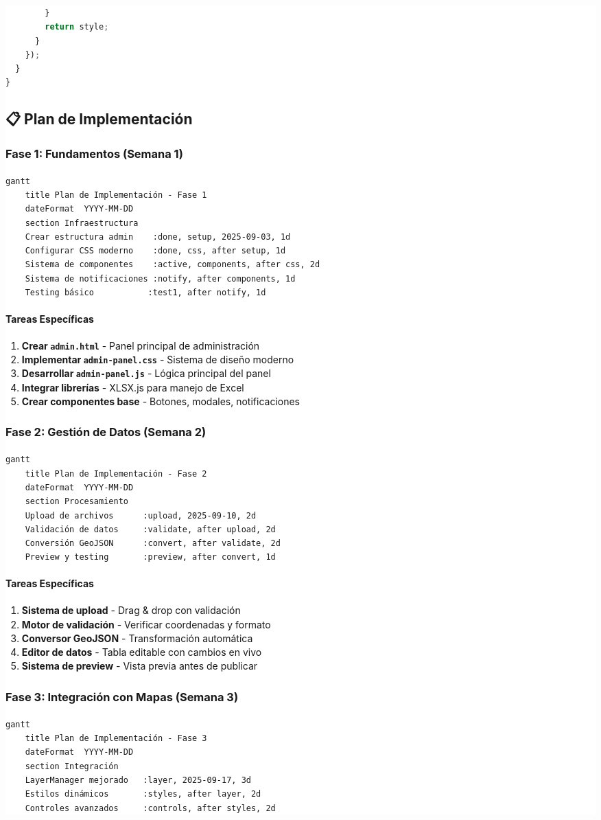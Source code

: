 ```javascript
        }
        return style;
      }
    });
  }
}
```

## 📋 Plan de Implementación

### Fase 1: Fundamentos (Semana 1)
```mermaid
gantt
    title Plan de Implementación - Fase 1
    dateFormat  YYYY-MM-DD
    section Infraestructura
    Crear estructura admin    :done, setup, 2025-09-03, 1d
    Configurar CSS moderno    :done, css, after setup, 1d
    Sistema de componentes    :active, components, after css, 2d
    Sistema de notificaciones :notify, after components, 1d
    Testing básico           :test1, after notify, 1d
```

#### Tareas Específicas
1. **Crear `admin.html`** - Panel principal de administración
2. **Implementar `admin-panel.css`** - Sistema de diseño moderno
3. **Desarrollar `admin-panel.js`** - Lógica principal del panel
4. **Integrar librerías** - XLSX.js para manejo de Excel
5. **Crear componentes base** - Botones, modales, notificaciones

### Fase 2: Gestión de Datos (Semana 2)
```mermaid
gantt
    title Plan de Implementación - Fase 2
    dateFormat  YYYY-MM-DD
    section Procesamiento
    Upload de archivos      :upload, 2025-09-10, 2d
    Validación de datos     :validate, after upload, 2d
    Conversión GeoJSON      :convert, after validate, 2d
    Preview y testing       :preview, after convert, 1d
```

#### Tareas Específicas
1. **Sistema de upload** - Drag & drop con validación
2. **Motor de validación** - Verificar coordenadas y formato
3. **Conversor GeoJSON** - Transformación automática
4. **Editor de datos** - Tabla editable con cambios en vivo
5. **Sistema de preview** - Vista previa antes de publicar

### Fase 3: Integración con Mapas (Semana 3)
```mermaid
gantt
    title Plan de Implementación - Fase 3
    dateFormat  YYYY-MM-DD
    section Integración
    LayerManager mejorado   :layer, 2025-09-17, 3d
    Estilos dinámicos       :styles, after layer, 2d
    Controles avanzados     :controls, after styles, 2d
```
